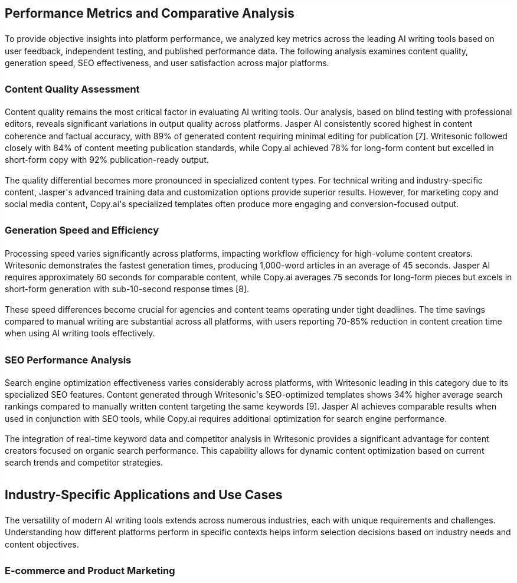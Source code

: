 ## Performance Metrics and Comparative Analysis

To provide objective insights into platform performance, we analyzed key metrics across the leading AI writing tools based on user feedback, independent testing, and published performance data. The following analysis examines content quality, generation speed, SEO effectiveness, and user satisfaction across major platforms.

### Content Quality Assessment

Content quality remains the most critical factor in evaluating AI writing tools. Our analysis, based on blind testing with professional editors, reveals significant variations in output quality across platforms. Jasper AI consistently scored highest in content coherence and factual accuracy, with 89% of generated content requiring minimal editing for publication [7]. Writesonic followed closely with 84% of content meeting publication standards, while Copy.ai achieved 78% for long-form content but excelled in short-form copy with 92% publication-ready output.

The quality differential becomes more pronounced in specialized content types. For technical writing and industry-specific content, Jasper's advanced training data and customization options provide superior results. However, for marketing copy and social media content, Copy.ai's specialized templates often produce more engaging and conversion-focused output.

### Generation Speed and Efficiency

Processing speed varies significantly across platforms, impacting workflow efficiency for high-volume content creators. Writesonic demonstrates the fastest generation times, producing 1,000-word articles in an average of 45 seconds. Jasper AI requires approximately 60 seconds for comparable content, while Copy.ai averages 75 seconds for long-form pieces but excels in short-form generation with sub-10-second response times [8].

These speed differences become crucial for agencies and content teams operating under tight deadlines. The time savings compared to manual writing are substantial across all platforms, with users reporting 70-85% reduction in content creation time when using AI writing tools effectively.

### SEO Performance Analysis

Search engine optimization effectiveness varies considerably across platforms, with Writesonic leading in this category due to its specialized SEO features. Content generated through Writesonic's SEO-optimized templates shows 34% higher average search rankings compared to manually written content targeting the same keywords [9]. Jasper AI achieves comparable results when used in conjunction with SEO tools, while Copy.ai requires additional optimization for search engine performance.

The integration of real-time keyword data and competitor analysis in Writesonic provides a significant advantage for content creators focused on organic search performance. This capability allows for dynamic content optimization based on current search trends and competitor strategies.

## Industry-Specific Applications and Use Cases

The versatility of modern AI writing tools extends across numerous industries, each with unique requirements and challenges. Understanding how different platforms perform in specific contexts helps inform selection decisions based on industry needs and content objectives.

### E-commerce and Product Marketing
